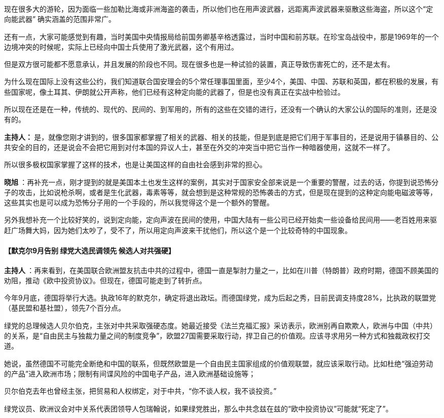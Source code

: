  </p>
 <p>
  现在很多大的游轮，因为面临一些加勒比海或非洲海盗的袭击，所以他们也在用声波武器，远距离声波武器来驱散这些海盗，所以这个“定向能武器” 确实涵盖的范围非常广。
 </p>
 <p>
  还有一点，大家可能感觉到有趣，当时美国中央情报局给前国务卿基辛格透露过，当时中国和前苏联。在珍宝岛战役中，那是1969年的一个边境冲突的时候呢，实际上已经向中国士兵使用了激光武器，这个有用过。
 </p>
 <p>
  但是双方很可能都不愿意承认，并且发展的阶段也不同。现在很多也是一种试验的装置，真正导致伤害死亡的，还不是太有。
 </p>
 <p>
  为什么现在国际上没有这些公约，我们知道联合国安理会的5个常任理事国里面，至少4个，美国、中国、苏联和英国，都在积极的发展，有些国家呢，像土耳其、伊朗就公开声称，他们已经有这种定向能的武器了，但是也没有真正在实战中检验过。
 </p>
 <p>
  所以现在还是在一种，传统的、现代的、民间的、到军用的，所有的这些在交错的进行，还没有一个确认的大家公认的国际的准则，还是没有的。
 </p>
 <p>
  <strong>
   主持人：
  </strong>
  是，就像您刚才讲到的，很多国家都掌握了相关的武器、相关的技能，但是到底是把它们用于军事目的，还是说用于镇暴目的、公共安全的目的，还是说会不会把它用到对付本国的异议人士，甚至在外交的冲突当中把它当作一种暗器使用，这就不一样了。
 </p>
 <p>
  所以很多极权国家掌握了这样的技术，也是让美国这样的自由社会感到非常的担心。
 </p>
 <p>
  <strong>
   晓旭
  </strong>
  ：再补充一点，刚才提到的就是美国本土也发生这样的案例，其实对于国家安全部来说是一个重要的警醒，过去的话，你提到说恐怖分子的攻击，比如说枪杀啊，或者是生化武器，毒素等等，就会想到是这种常规的恐怖袭击的方式，但是现在提到的这种定向能电磁波等等，这些其实也是可以成为恐怖分子用的一个手段的，所以我觉得这个是一个额外的警醒。
 </p>
 <p>
  另外我想补充一个比较好笑的，说到定向能，定向声波在民间的使用，中国大陆有一些公司已经开始卖一些设备给民间用——老百姓用来驱赶广场舞大妈，因为她们太吵了，受不了，所以用定向声波来干扰他们，所以这个是一个比较奇特的中国现象。
 </p>
 <h4>
  【默克尔9月告别 绿党大选民调领先 候选人对共强硬】
 </h4>
 <p>
  <strong>
   主持人
  </strong>
  ：再来看到，在美国联合欧洲盟友抗击中共的过程中，德国一直是掣肘力量之一，比如在川普（特朗普）政府时期，德国不顾美国的劝阻，推动《欧中投资协议》。但现在，德国可能走到了转折点。
 </p>
 <p>
  今年9月底，德国将举行大选。执政16年的默克尔，确定将退出政坛。而德国绿党，成为后起之秀，目前民调支持度28%，比执政的联盟党（基民盟和基社盟），领先7个百分点。
 </p>
 <p>
  绿党的总理候选人贝尔伯克，主张对中共采取强硬态度。她最近接受《法兰克福汇报》采访表示，欧洲别再自欺欺人，欧洲与中国（中共）的关系，是“自由民主与独裁力量之间的制度竞争”，欧盟27国需要采取行动，捍卫自己的价值观。应该寻求用另一种方式和独裁政权打交道。
 </p>
 <p>
  她说，虽然德国不可能完全断绝和中国的联系，但既然欧盟是一个自由民主国家组成的价值观联盟，就应该采取行动。比如杜绝“强迫劳动的产品”进入欧洲市场；限制有间谍风险的中国电子产品，进入欧洲基础设施等；
 </p>
 <p>
  贝尔伯克去年也曾经主张，把贸易和人权绑定，对于中共，“你不谈人权，我不谈投资。”
 </p>
 <p>
  绿党议员、欧洲议会对中关系代表团领导人包瑞翰说，如果绿党胜出，那么中共念兹在兹的“欧中投资协议”可能就“死定了”。
 </p>
 <p>